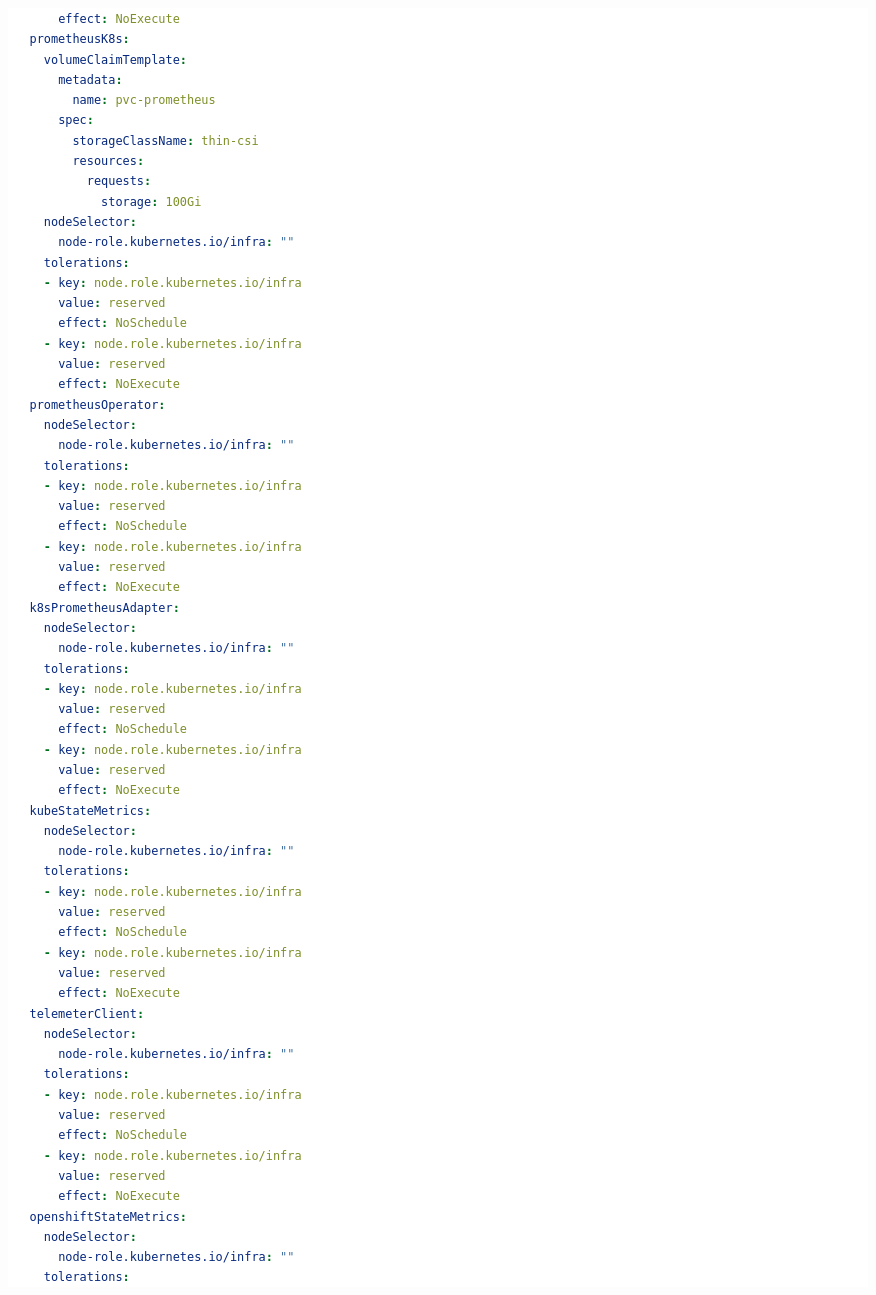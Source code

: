```yaml
       effect: NoExecute
   prometheusK8s:
     volumeClaimTemplate:
       metadata:
         name: pvc-prometheus
       spec:
         storageClassName: thin-csi
         resources:
           requests:
             storage: 100Gi
     nodeSelector:
       node-role.kubernetes.io/infra: ""
     tolerations:
     - key: node.role.kubernetes.io/infra
       value: reserved
       effect: NoSchedule
     - key: node.role.kubernetes.io/infra
       value: reserved
       effect: NoExecute
   prometheusOperator:
     nodeSelector:
       node-role.kubernetes.io/infra: ""
     tolerations:
     - key: node.role.kubernetes.io/infra
       value: reserved
       effect: NoSchedule
     - key: node.role.kubernetes.io/infra
       value: reserved
       effect: NoExecute
   k8sPrometheusAdapter:
     nodeSelector:
       node-role.kubernetes.io/infra: ""
     tolerations:
     - key: node.role.kubernetes.io/infra
       value: reserved
       effect: NoSchedule
     - key: node.role.kubernetes.io/infra
       value: reserved
       effect: NoExecute
   kubeStateMetrics:
     nodeSelector:
       node-role.kubernetes.io/infra: ""
     tolerations:
     - key: node.role.kubernetes.io/infra
       value: reserved
       effect: NoSchedule
     - key: node.role.kubernetes.io/infra
       value: reserved
       effect: NoExecute
   telemeterClient:
     nodeSelector:
       node-role.kubernetes.io/infra: ""
     tolerations:
     - key: node.role.kubernetes.io/infra
       value: reserved
       effect: NoSchedule
     - key: node.role.kubernetes.io/infra
       value: reserved
       effect: NoExecute
   openshiftStateMetrics:
     nodeSelector:
       node-role.kubernetes.io/infra: ""
     tolerations:
```